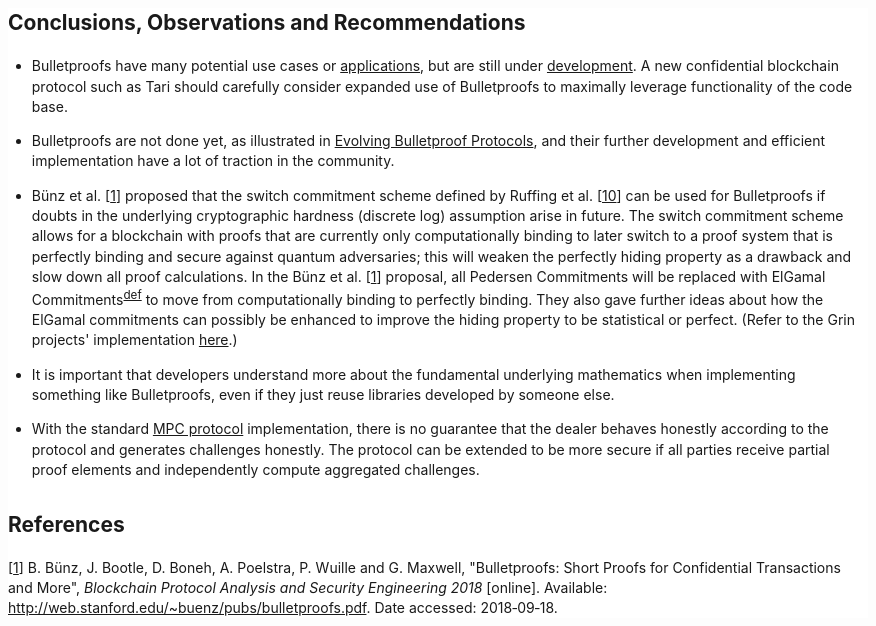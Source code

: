 ## Conclusions, Observations and Recommendations

- Bulletproofs have many potential use cases or
  [applications](../bulletproofs-and-mimblewimble/MainReport.md#applications-for-bulletproofs),
  but are still under [development](../bulletproofs-and-mimblewimble/MainReport.md#current-and-past-efforts). A new
  confidential blockchain protocol such as Tari should carefully consider expanded use of Bulletproofs to maximally leverage
  functionality of the code base.


- Bulletproofs are not done yet, as illustrated in [Evolving Bulletproof Protocols](#evolving-bulletproof-protocols),
  and their further development and efficient implementation have a lot of traction in the community.


- Bünz et al. [[1]] proposed that the switch commitment scheme defined by Ruffing et al. [[10]] can be used for
  Bulletproofs if doubts in the underlying cryptographic hardness (discrete log) assumption arise in future. The switch
  commitment scheme allows for a blockchain with proofs that are currently only computationally binding to later switch
  to a proof system that is perfectly binding and secure against quantum adversaries; this will weaken the perfectly
  hiding property as a drawback and slow down all proof calculations. In the Bünz et al. [[1]] proposal, all Pedersen
  Commitments will be replaced with ElGamal Commitments<sup>[def][egc~]</sup> to move from computationally binding to
  perfectly binding. They also gave further ideas about how the ElGamal commitments can possibly be enhanced to improve
  the hiding property to be statistical or perfect.
  (Refer to the Grin projects' implementation
  [here](../bulletproofs-and-mimblewimble/MainReport.md#wallet-reconstruction-and-switch-commitment---grin).)


- It is important that developers understand more about the fundamental underlying mathematics when implementing
  something like Bulletproofs, even if they just reuse libraries developed by someone else.


- With the standard [MPC protocol](#mpc-protocol-for-bulletproofs) implementation, there is no guarantee that the dealer
  behaves honestly according to the protocol and generates challenges honestly. The protocol can be extended to be more
  secure if all parties receive partial proof elements and independently compute aggregated challenges.


## References

[[1]] B. Bünz, J. Bootle, D. Boneh, A. Poelstra, P. Wuille and G. Maxwell, "Bulletproofs: Short Proofs for Confidential
Transactions and More", *Blockchain Protocol Analysis and Security Engineering 2018* [online].
Available: <http://web.stanford.edu/~buenz/pubs/bulletproofs.pdf>. Date accessed: 2018&#8209;09&#8209;18.


[pc~]: #pc
[ecpc~]: #ecpc
[1]: http://web.stanford.edu/~buenz/pubs/bulletproofs.pdf
[2]: https://eprint.iacr.org/2016/263.pdf
[3]: https://blockstream.com/bitcoin17-final41.pdf
[4]: https://en.wikipedia.org/wiki/Zero-knowledge_proof
[5]: https://en.wikipedia.org/wiki/Discrete_logarithm
[6]: https://link.springer.com/content/pdf/10.1007%2F3-540-47721-7_12.pdf
[7]: https://link.springer.com/content/pdf/10.1007%2F978-3-642-34961-4_38.pdf
[8]: https://hackage.haskell.org/package/pedersen-commitment
[9]: https://zkproof.org/documents.html
[10]: https://eprint.iacr.org/2017/237.pdf
[11]: https://github.com/adjoint-io/bulletproofs
[12]: https://en.wikipedia.org/wiki/Commitment_scheme
[13]: http://cryptography.wikia.com/wiki/Commitment_scheme
[14]: https://www.adjoint.io/docs/cryptography.html#pedersen-commitment-scheme
[15]: https://www.cs.cornell.edu/courses/cs754/2001fa/129.pdf
[16]: http://www.semper.org/sirene/publ/SaSt_01.dh-et-al.long.pdf
[17]: http://www.e-ijaet.org/media/58I6-IJAET0612695.pdf
[18]: https://drive.google.com/file/d/16XGAByoXse5NQl57v_GldJwzmvaQlS94/view
[19]: https://en.wikipedia.org/wiki/Decisional_Diffie%E2%80%93Hellman_assumption
[20]: https://en.wikipedia.org/wiki/Arithmetic_circuit_complexity
[21]: https://en.wikipedia.org/wiki/Hadamard_product_(matrices)
[22]: https://doc.dalek.rs/bulletproofs/index.html
[23]: https://medium.com/interstellar/programmable-constraint-systems-for-bulletproofs-365b9feb92f7
[24]: https://interstellar.com
[25]: https://doc.dalek.rs/merlin/index.html
[26]: http://cryptonite.info/files/HMBC.pdf
[27]: http://orbilu.uni.lu/bitstream/10993/33705/1/MSPN2017.pdf
[28]: https://github.com/AdamISZ/ConfidentialTransactionsDoc/blob/master/essayonCT.pdf
[29]: https://doc-internal.dalek.rs/bulletproofs/range_proof_mpc/index.html
[30]: https://crypto.stackexchange.com/questions/40436/what-is-the-difference-between-honest-verifier-zero-knowledge-and-zero-knowledge
[31]: https://www.cs.jhu.edu/~susan/600.641/scribes/lecture11.pdf
[32]: https://en.wikipedia.org/wiki/Witness-indistinguishable_proof
[ac~]: #ac
[dlp~]: #dlp
[egc~]: #egc
[fsh~]: #fsh
[hdmp~]: #hdmp
[zk~]: #zk